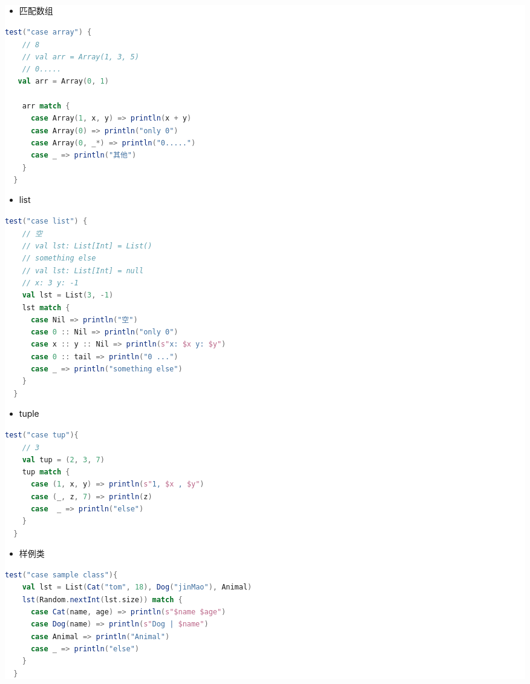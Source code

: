 - 匹配数组

```scala
test("case array") {
    // 8
    // val arr = Array(1, 3, 5)
    // 0.....
   val arr = Array(0, 1)

    arr match {
      case Array(1, x, y) => println(x + y)
      case Array(0) => println("only 0")
      case Array(0, _*) => println("0.....")
      case _ => println("其他")
    }
  }
```

- list

```scala
test("case list") {
    // 空
    // val lst: List[Int] = List()
    // something else
    // val lst: List[Int] = null
    // x: 3 y: -1
    val lst = List(3, -1)
    lst match {
      case Nil => println("空")
      case 0 :: Nil => println("only 0")
      case x :: y :: Nil => println(s"x: $x y: $y")
      case 0 :: tail => println("0 ...")
      case _ => println("something else")
    }
  }
```

- tuple

```scala
test("case tup"){
    // 3
    val tup = (2, 3, 7)
    tup match {
      case (1, x, y) => println(s"1, $x , $y")
      case (_, z, 7) => println(z)
      case  _ => println("else")
    }
  }
```

- 样例类

```scala
test("case sample class"){
    val lst = List(Cat("tom", 18), Dog("jinMao"), Animal)
    lst(Random.nextInt(lst.size)) match {
      case Cat(name, age) => println(s"$name $age")
      case Dog(name) => println(s"Dog | $name")
      case Animal => println("Animal")
      case _ => println("else")
    }
  }
```
